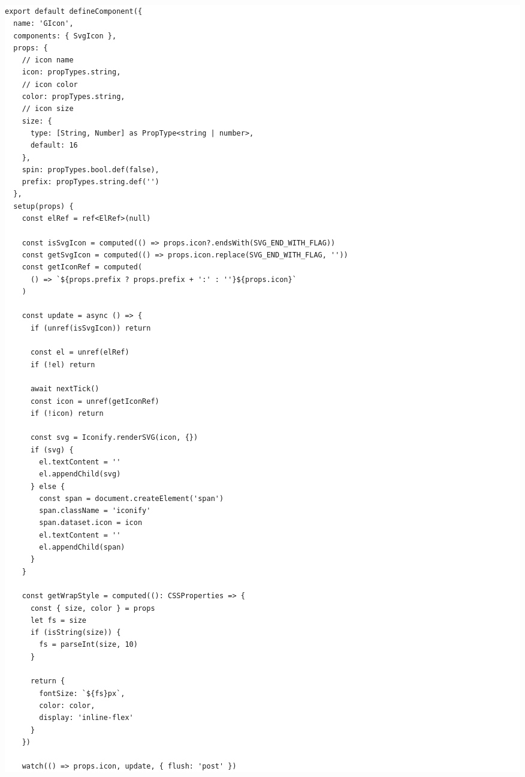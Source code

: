 ```vue
export default defineComponent({
  name: 'GIcon',
  components: { SvgIcon },
  props: {
    // icon name
    icon: propTypes.string,
    // icon color
    color: propTypes.string,
    // icon size
    size: {
      type: [String, Number] as PropType<string | number>,
      default: 16
    },
    spin: propTypes.bool.def(false),
    prefix: propTypes.string.def('')
  },
  setup(props) {
    const elRef = ref<ElRef>(null)

    const isSvgIcon = computed(() => props.icon?.endsWith(SVG_END_WITH_FLAG))
    const getSvgIcon = computed(() => props.icon.replace(SVG_END_WITH_FLAG, ''))
    const getIconRef = computed(
      () => `${props.prefix ? props.prefix + ':' : ''}${props.icon}`
    )

    const update = async () => {
      if (unref(isSvgIcon)) return

      const el = unref(elRef)
      if (!el) return

      await nextTick()
      const icon = unref(getIconRef)
      if (!icon) return

      const svg = Iconify.renderSVG(icon, {})
      if (svg) {
        el.textContent = ''
        el.appendChild(svg)
      } else {
        const span = document.createElement('span')
        span.className = 'iconify'
        span.dataset.icon = icon
        el.textContent = ''
        el.appendChild(span)
      }
    }

    const getWrapStyle = computed((): CSSProperties => {
      const { size, color } = props
      let fs = size
      if (isString(size)) {
        fs = parseInt(size, 10)
      }

      return {
        fontSize: `${fs}px`,
        color: color,
        display: 'inline-flex'
      }
    })

    watch(() => props.icon, update, { flush: 'post' })
```